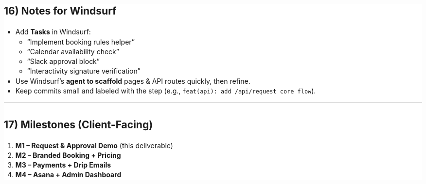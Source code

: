 
## 16) Notes for Windsurf
- Add **Tasks** in Windsurf:
  - “Implement booking rules helper”
  - “Calendar availability check”
  - “Slack approval block”
  - “Interactivity signature verification”
- Use Windsurf’s **agent to scaffold** pages & API routes quickly, then refine.
- Keep commits small and labeled with the step (e.g., `feat(api): add /api/request core flow`).

---

## 17) Milestones (Client-Facing)
1. **M1 – Request & Approval Demo** (this deliverable)
2. **M2 – Branded Booking + Pricing**
3. **M3 – Payments + Drip Emails**
4. **M4 – Asana + Admin Dashboard**
